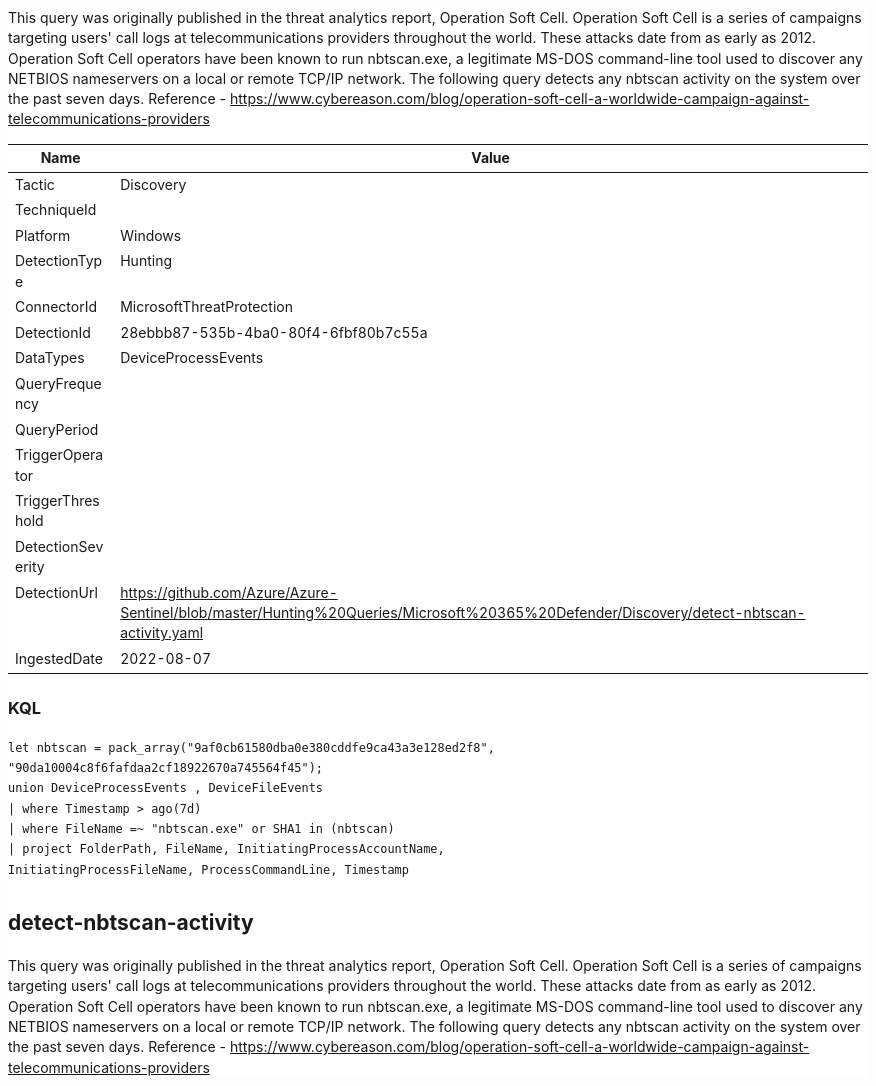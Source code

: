 This query was originally published in the threat analytics report, Operation Soft Cell.
Operation Soft Cell is a series of campaigns targeting users' call logs at telecommunications providers throughout the world. These attacks date from as early as 2012.
Operation Soft Cell operators have been known to run nbtscan.exe, a legitimate MS-DOS command-line tool used to discover any NETBIOS nameservers on a local or remote TCP/IP network.
The following query detects any nbtscan activity on the system over the past seven days.
Reference - https://www.cybereason.com/blog/operation-soft-cell-a-worldwide-campaign-against-telecommunications-providers

|Name | Value |
| --- | --- |
|Tactic | Discovery|
|TechniqueId | |
|Platform | Windows|
|DetectionType | Hunting |
|ConnectorId | MicrosoftThreatProtection |
|DetectionId | 28ebbb87-535b-4ba0-80f4-6fbf80b7c55a |
|DataTypes | DeviceProcessEvents |
|QueryFrequency |  |
|QueryPeriod |  |
|TriggerOperator |  |
|TriggerThreshold |  |
|DetectionSeverity |  |
|DetectionUrl | https://github.com/Azure/Azure-Sentinel/blob/master/Hunting%20Queries/Microsoft%20365%20Defender/Discovery/detect-nbtscan-activity.yaml |
|IngestedDate | 2022-08-07 |

### KQL
```kql
let nbtscan = pack_array("9af0cb61580dba0e380cddfe9ca43a3e128ed2f8",
"90da10004c8f6fafdaa2cf18922670a745564f45");
union DeviceProcessEvents , DeviceFileEvents 
| where Timestamp > ago(7d)
| where FileName =~ "nbtscan.exe" or SHA1 in (nbtscan)
| project FolderPath, FileName, InitiatingProcessAccountName,
InitiatingProcessFileName, ProcessCommandLine, Timestamp

```

## detect-nbtscan-activity

This query was originally published in the threat analytics report, Operation Soft Cell.
Operation Soft Cell is a series of campaigns targeting users' call logs at telecommunications providers throughout the world. These attacks date from as early as 2012.
Operation Soft Cell operators have been known to run nbtscan.exe, a legitimate MS-DOS command-line tool used to discover any NETBIOS nameservers on a local or remote TCP/IP network.
The following query detects any nbtscan activity on the system over the past seven days.
Reference - https://www.cybereason.com/blog/operation-soft-cell-a-worldwide-campaign-against-telecommunications-providers

